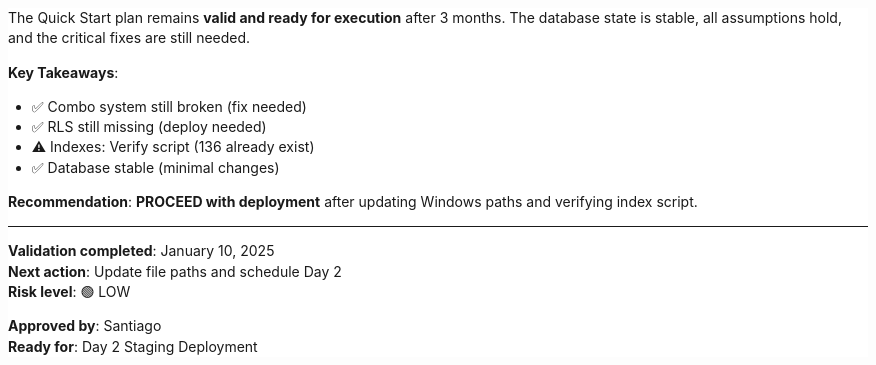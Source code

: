 The Quick Start plan remains **valid and ready for execution** after 3 months. The database state is stable, all assumptions hold, and the critical fixes are still needed.

**Key Takeaways**:
- ✅ Combo system still broken (fix needed)
- ✅ RLS still missing (deploy needed)
- ⚠️ Indexes: Verify script (136 already exist)
- ✅ Database stable (minimal changes)

**Recommendation**: **PROCEED with deployment** after updating Windows paths and verifying index script.

---

**Validation completed**: January 10, 2025  
**Next action**: Update file paths and schedule Day 2  
**Risk level**: 🟢 LOW

**Approved by**: Santiago  
**Ready for**: Day 2 Staging Deployment

